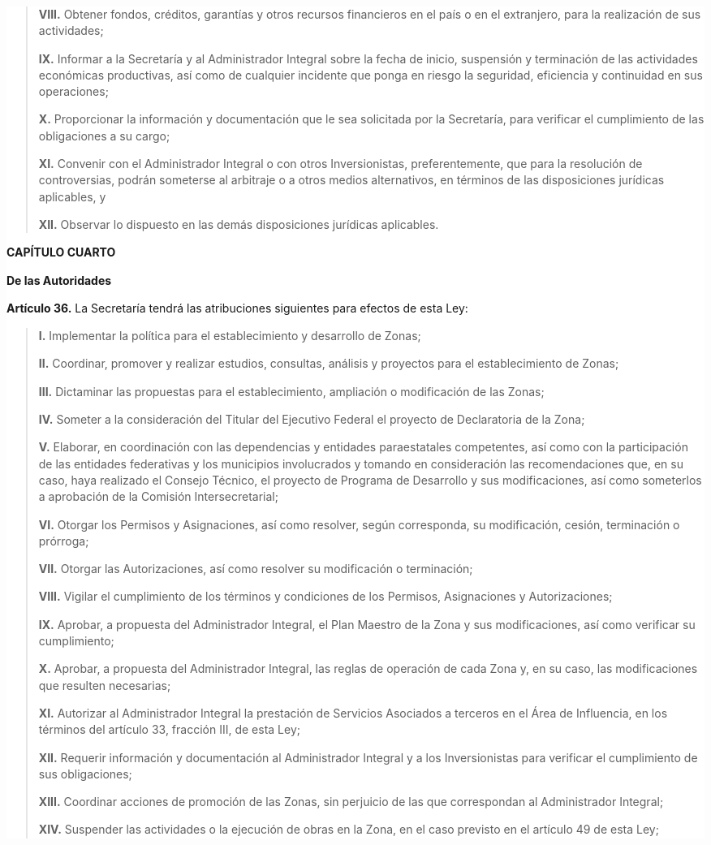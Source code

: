 >
> **VIII.** Obtener fondos, créditos, garantías y otros recursos financieros en el país o en el extranjero, para la realización de sus actividades;
>
> **IX.** Informar a la Secretaría y al Administrador Integral sobre la fecha de inicio, suspensión y terminación de las actividades económicas productivas, así como de cualquier incidente que ponga en riesgo la seguridad, eficiencia y continuidad en sus operaciones;
>
> **X.** Proporcionar la información y documentación que le sea solicitada por la Secretaría, para verificar el cumplimiento de las obligaciones a su cargo;
>
> **XI.** Convenir con el Administrador Integral o con otros Inversionistas, preferentemente, que para la resolución de controversias, podrán someterse al arbitraje o a otros medios alternativos, en términos de las disposiciones jurídicas aplicables, y
>
> **XII.** Observar lo dispuesto en las demás disposiciones jurídicas aplicables.

**CAPÍTULO CUARTO**

**De las Autoridades**

**Artículo 36.** La Secretaría tendrá las atribuciones siguientes para efectos de esta Ley:

> **I.** Implementar la política para el establecimiento y desarrollo de Zonas;
>
> **II.** Coordinar, promover y realizar estudios, consultas, análisis y proyectos para el establecimiento de Zonas;
>
> **III.** Dictaminar las propuestas para el establecimiento, ampliación o modificación de las Zonas;
>
> **IV.** Someter a la consideración del Titular del Ejecutivo Federal el proyecto de Declaratoria de la Zona;
>
> **V.** Elaborar, en coordinación con las dependencias y entidades paraestatales competentes, así como con la participación de las entidades federativas y los municipios involucrados y tomando en consideración las recomendaciones que, en su caso, haya realizado el Consejo Técnico, el proyecto de Programa de Desarrollo y sus modificaciones, así como someterlos a aprobación de la Comisión Intersecretarial;
>
> **VI.** Otorgar los Permisos y Asignaciones, así como resolver, según corresponda, su modificación, cesión, terminación o prórroga;
>
> **VII.** Otorgar las Autorizaciones, así como resolver su modificación o terminación;
>
> **VIII.** Vigilar el cumplimiento de los términos y condiciones de los Permisos, Asignaciones y Autorizaciones;
>
> **IX.** Aprobar, a propuesta del Administrador Integral, el Plan Maestro de la Zona y sus modificaciones, así como verificar su cumplimiento;
>
> **X.** Aprobar, a propuesta del Administrador Integral, las reglas de operación de cada Zona y, en su caso, las modificaciones que resulten necesarias;
>
> **XI.** Autorizar al Administrador Integral la prestación de Servicios Asociados a terceros en el Área de Influencia, en los términos del artículo 33, fracción III, de esta Ley;
>
> **XII.** Requerir información y documentación al Administrador Integral y a los Inversionistas para verificar el cumplimiento de sus obligaciones;
>
> **XIII.** Coordinar acciones de promoción de las Zonas, sin perjuicio de las que correspondan al Administrador Integral;
>
> **XIV.** Suspender las actividades o la ejecución de obras en la Zona, en el caso previsto en el artículo 49 de esta Ley;